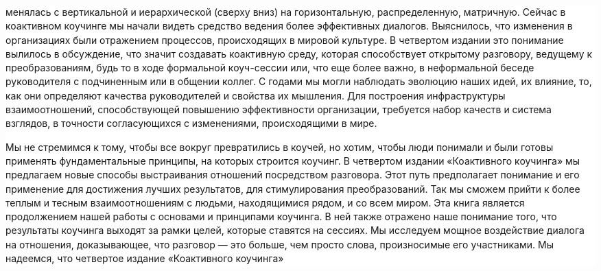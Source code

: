 менялась
с
вертикальной
и
иерархической
(сверху
вниз)
на
горизонтальную,
распределенную, матричную. Сейчас в коактивном коучинге мы
начали видеть средство ведения более эффективных диалогов.
Выяснилось, что изменения в организациях были отражением
процессов, происходящих в мировой культуре. В четвертом
издании это понимание вылилось в обсуждение, что значит
создавать коактивную среду, которая способствует открытому
разговору, ведущему к преобразованиям, будь то в ходе
формальной
коуч-сессии
или,
что
еще
более
важно,
в
неформальной беседе руководителя с подчиненным или в
общении коллег.
С годами мы могли наблюдать эволюцию наших идей, их
влияние, то, как они определяют качества руководителей и
свойства
их
мышления.
Для
построения
инфраструктуры
взаимоотношений, способствующей повышению эффективности
организации, требуется набор качеств и система взглядов, в
точности согласующихся с изменениями, происходящими в мире.

Мы не стремимся к тому, чтобы все вокруг превратились в
коучей, но хотим, чтобы люди понимали и были готовы
применять фундаментальные принципы, на которых строится
коучинг. В четвертом издании «Коактивного коучинга» мы
предлагаем
новые
способы
выстраивания
отношений
посредством разговора. Этот путь предполагает понимание и его
применение
для
достижения
лучших
результатов,
для
стимулирования преобразований. Так мы сможем прийти к более
теплым и тесным взаимоотношениям с людьми, находящимися
рядом, и со всем миром.
Эта книга является продолжением нашей работы с основами и
принципами коучинга. В ней также отражено наше понимание
того, что результаты коучинга выходят за рамки целей, которые
ставятся на сессиях. Мы исследуем мощное воздействие диалога
на отношения, доказывающее, что разговор — это больше, чем
просто слова, произносимые его участниками.
Мы надеемся, что четвертое издание «Коактивного коучинга»